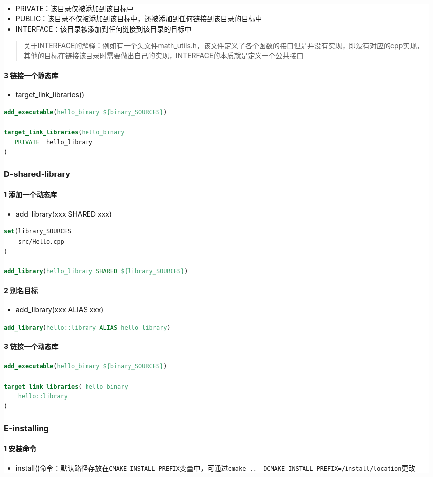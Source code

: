   - PRIVATE：该目录仅被添加到该目标中
  - PUBLIC：该目录不仅被添加到该目标中，还被添加到任何链接到该目录的目标中
  - INTERFACE：该目录被添加到任何链接到该目录的目标中

  > 关于INTERFACE的解释：例如有一个头文件math_utils.h，该文件定义了各个函数的接口但是并没有实现，即没有对应的cpp实现，其他的目标在链接该目录时需要做出自己的实现，INTERFACE的本质就是定义一个公共接口

#### 3 链接一个静态库

- target_link_libraries()

```cmake
add_executable(hello_binary ${binary_SOURCES})

target_link_libraries(hello_binary
   PRIVATE  hello_library
)
```

### D-shared-library

#### 1 添加一个动态库

- add_library(xxx SHARED xxx)

```cmake
set(library_SOURCES
    src/Hello.cpp
)

add_library(hello_library SHARED ${library_SOURCES})
```

#### 2 别名目标

- add_library(xxx ALIAS xxx)

```cmake
add_library(hello::library ALIAS hello_library)
```

#### 3 链接一个动态库

```cmake
add_executable(hello_binary ${binary_SOURCES})

target_link_libraries( hello_binary
    hello::library
)
```

### E-installing

#### 1 安装命令

- install()命令：默认路径存放在`CMAKE_INSTALL_PREFIX`变量中，可通过`cmake .. -DCMAKE_INSTALL_PREFIX=/install/location`更改
